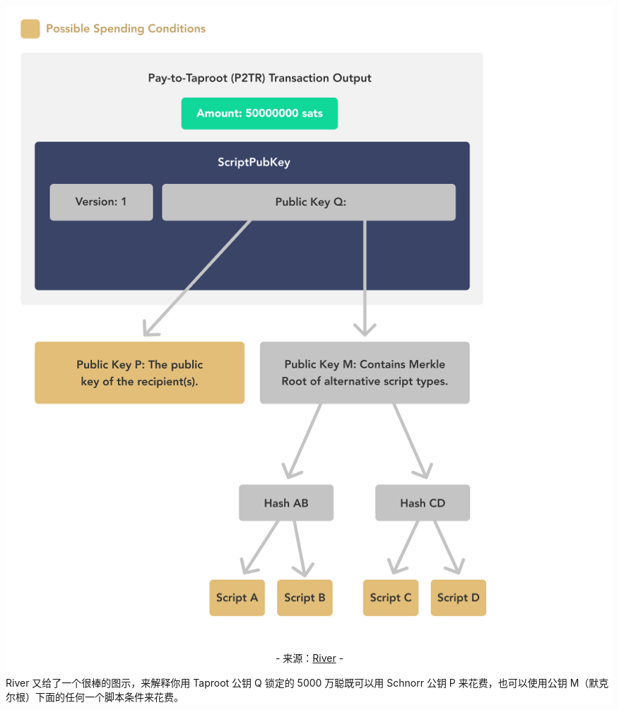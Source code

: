 ![img](../images/bitcoin-after-taproot/igUob6Q.png)

<p style="text-align:center">- 来源：<a href="https://river.com/learn/what-is-taproot/#schnorr-signatures">River</a> -</p>


River 又给了一个很棒的图示，来解释你用 Taproot 公钥 Q 锁定的 5000 万聪既可以用 Schnorr 公钥 P 来花费，也可以使用公钥 M（默克尔根）下面的任何一个脚本条件来花费。
